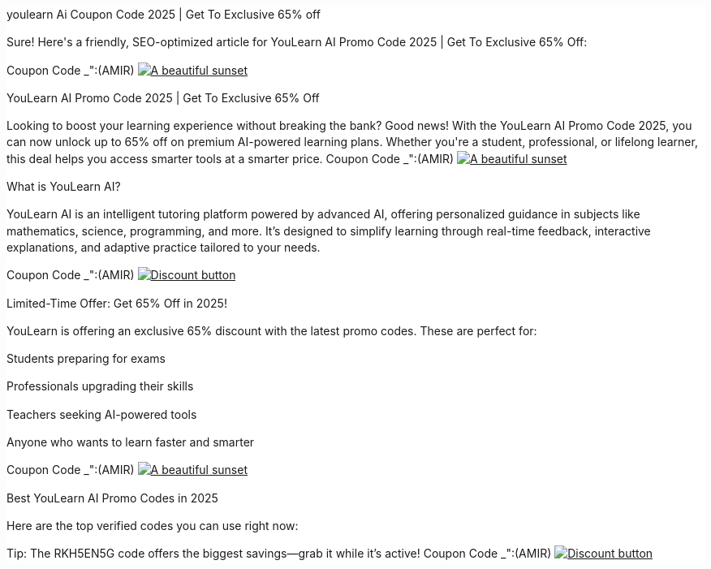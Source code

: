 youlearn Ai Coupon Code 2025 | Get To Exclusive 65% off

 
  Sure! Here's a friendly, SEO-optimized article for YouLearn AI Promo Code 2025 | Get To Exclusive 65% Off:


Coupon Code _":(AMIR)
<a href="https://app.youlearn.ai/?via=amir">
  <img src="https://github.com/user-attachments/assets/09f62a0e-4126-421a-ac4e-00c289a9206d" alt="A beautiful sunset" style="max-width: 100%; height: auto; width: 100%;" />
</a>


YouLearn AI Promo Code 2025 | Get To Exclusive 65% Off

Looking to boost your learning experience without breaking the bank? Good news! With the YouLearn AI Promo Code 2025, you can now unlock up to 65% off on premium AI-powered learning plans. Whether you're a student, professional, or lifelong learner, this deal helps you access smarter tools at a smarter price.
Coupon Code _":(AMIR)
<a href="https://app.youlearn.ai/?via=amir">
  <img src="https://github.com/user-attachments/assets/b9eb4d08-74cb-4b32-8a87-91394ac31fe6" alt="A beautiful sunset" style="max-width: 100%; height: auto; width: 100%;" />
</a>


What is YouLearn AI?

YouLearn AI is an intelligent tutoring platform powered by advanced AI, offering personalized guidance in subjects like mathematics, science, programming, and more. It’s designed to simplify learning through real-time feedback, interactive explanations, and adaptive practice tailored to your needs.

Coupon Code _":(AMIR)
[![Discount button](https://github.com/user-attachments/assets/e5cb2122-5258-4331-bbff-048ba1ae5555)](https://app.youlearn.ai/?via=amir)

Limited-Time Offer: Get 65% Off in 2025!

YouLearn is offering an exclusive 65% discount with the latest promo codes. These are perfect for:

Students preparing for exams

Professionals upgrading their skills

Teachers seeking AI-powered tools

Anyone who wants to learn faster and smarter


Coupon Code _":(AMIR)
<a href="https://app.youlearn.ai/?via=amir">
  <img src="https://github.com/user-attachments/assets/b9eb4d08-74cb-4b32-8a87-91394ac31fe6" alt="A beautiful sunset" style="max-width: 100%; height: auto; width: 100%;" />
</a>

Best YouLearn AI Promo Codes in 2025

Here are the top verified codes you can use right now:

Tip: The RKH5EN5G code offers the biggest savings—grab it while it’s active!
Coupon Code _":(AMIR)
[![Discount button](https://github.com/user-attachments/assets/e5cb2122-5258-4331-bbff-048ba1ae5555)](https://app.youlearn.ai/?via=amir)
